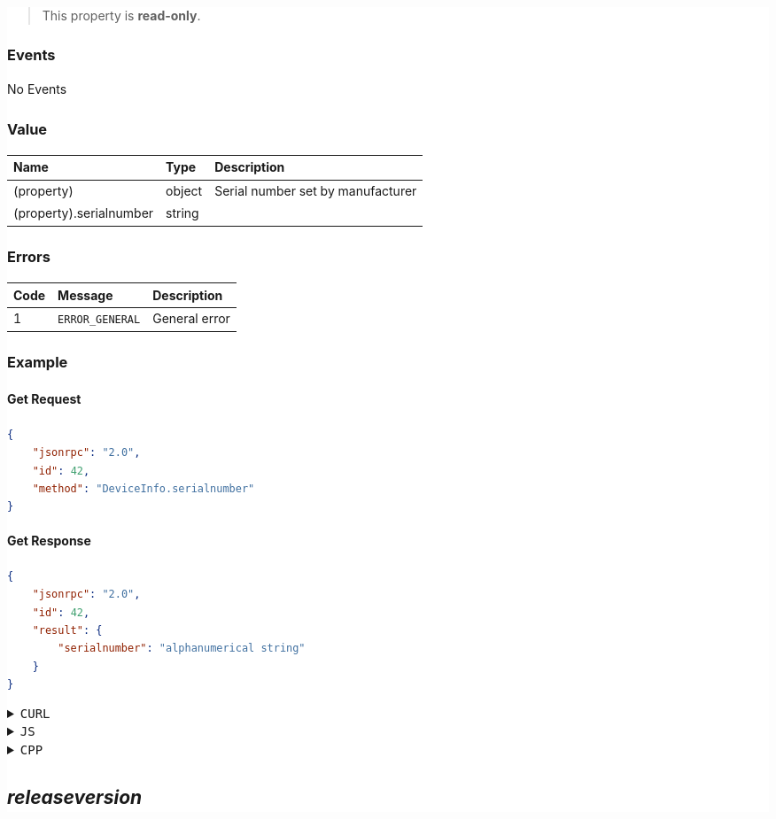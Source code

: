 > This property is **read-only**.

### Events

No Events

### Value

| Name | Type | Description |
| :-------- | :-------- | :-------- |
| (property) | object | Serial number set by manufacturer |
| (property).serialnumber | string |  |

### Errors

| Code | Message | Description |
| :-------- | :-------- | :-------- |
| 1 | ```ERROR_GENERAL``` | General error |

### Example

#### Get Request

```json
{
    "jsonrpc": "2.0",
    "id": 42,
    "method": "DeviceInfo.serialnumber"
}
```

#### Get Response

```json
{
    "jsonrpc": "2.0",
    "id": 42,
    "result": {
        "serialnumber": "alphanumerical string"
    }
}
```



<details><summary><kbd>CURL</kbd></summary></details>

<details><summary><kbd>JS</kbd></summary></details>

<details><summary><kbd>CPP</kbd></summary></details>


<a name="releaseversion"></a>
## *releaseversion*

